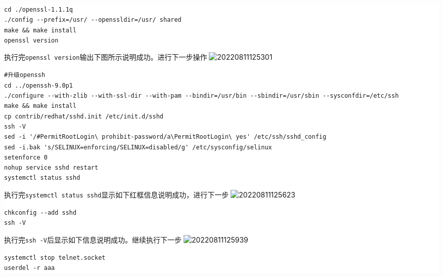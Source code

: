 ```shell
cd ./openssl-1.1.1q
./config --prefix=/usr/ --openssldir=/usr/ shared
make && make install
openssl version
```

执行完`openssl version`输出下图所示说明成功。进行下一步操作
![20220811125301](https://calvinqi.oss-cn-beijing.aliyuncs.com/images/allnote/20220811125301.png)

```shell
#升级openssh
cd ../openssh-9.0p1
./configure --with-zlib --with-ssl-dir --with-pam --bindir=/usr/bin --sbindir=/usr/sbin --sysconfdir=/etc/ssh
make && make install
cp contrib/redhat/sshd.init /etc/init.d/sshd
ssh -V
sed -i '/#PermitRootLogin\ prohibit-password/a\PermitRootLogin\ yes' /etc/ssh/sshd_config
sed -i.bak 's/SELINUX=enforcing/SELINUX=disabled/g' /etc/sysconfig/selinux
setenforce 0
nohup service sshd restart
systemctl status sshd
```

执行完`systemctl status sshd`显示如下红框信息说明成功，进行下一步
![20220811125623](https://calvinqi.oss-cn-beijing.aliyuncs.com/images/allnote/20220811125623.png)

```shell
chkconfig --add sshd
ssh -V
```

执行完`ssh -V`后显示如下信息说明成功。继续执行下一步
![20220811125939](https://calvinqi.oss-cn-beijing.aliyuncs.com/images/allnote/20220811125939.png)

```shell
systemctl stop telnet.socket
userdel -r aaa
```

